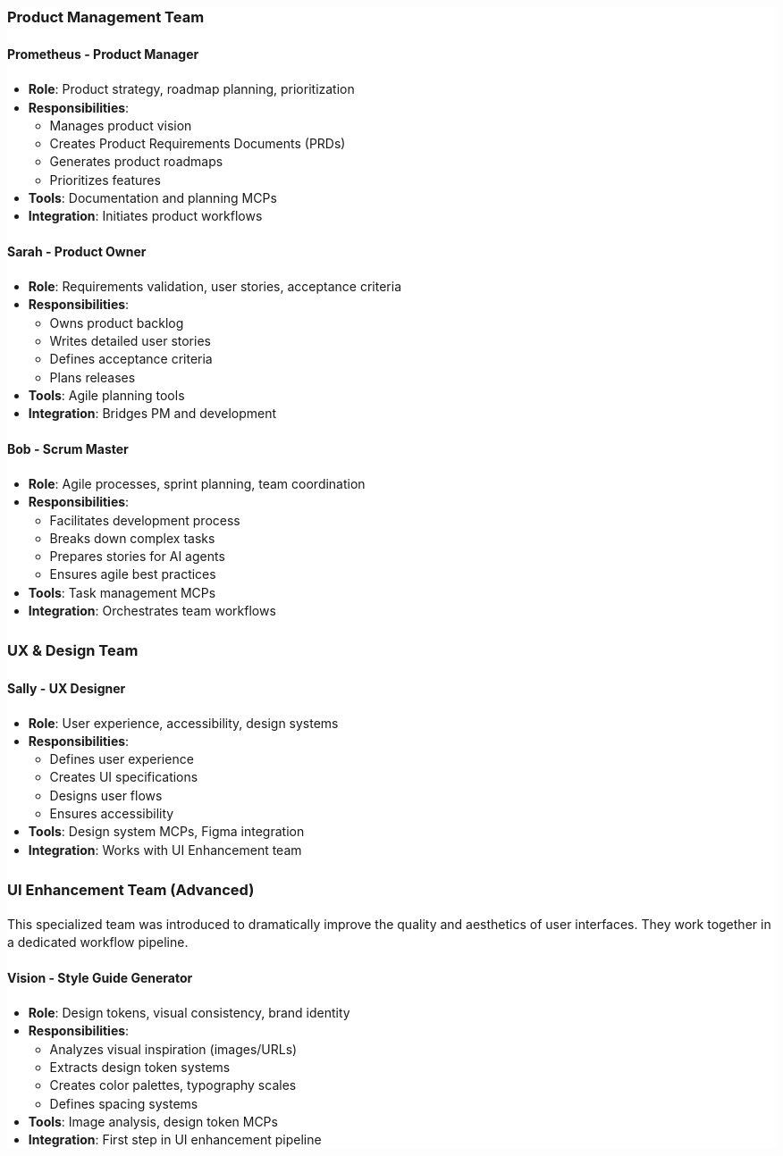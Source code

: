 ### Product Management Team

#### **Prometheus** - Product Manager
- **Role**: Product strategy, roadmap planning, prioritization
- **Responsibilities**:
  - Manages product vision
  - Creates Product Requirements Documents (PRDs)
  - Generates product roadmaps
  - Prioritizes features
- **Tools**: Documentation and planning MCPs
- **Integration**: Initiates product workflows

#### **Sarah** - Product Owner
- **Role**: Requirements validation, user stories, acceptance criteria
- **Responsibilities**:
  - Owns product backlog
  - Writes detailed user stories
  - Defines acceptance criteria
  - Plans releases
- **Tools**: Agile planning tools
- **Integration**: Bridges PM and development

#### **Bob** - Scrum Master
- **Role**: Agile processes, sprint planning, team coordination
- **Responsibilities**:
  - Facilitates development process
  - Breaks down complex tasks
  - Prepares stories for AI agents
  - Ensures agile best practices
- **Tools**: Task management MCPs
- **Integration**: Orchestrates team workflows

### UX & Design Team

#### **Sally** - UX Designer
- **Role**: User experience, accessibility, design systems
- **Responsibilities**:
  - Defines user experience
  - Creates UI specifications
  - Designs user flows
  - Ensures accessibility
- **Tools**: Design system MCPs, Figma integration
- **Integration**: Works with UI Enhancement team

### UI Enhancement Team (Advanced)

This specialized team was introduced to dramatically improve the quality and aesthetics of user interfaces. They work together in a dedicated workflow pipeline.

#### **Vision** - Style Guide Generator
- **Role**: Design tokens, visual consistency, brand identity
- **Responsibilities**:
  - Analyzes visual inspiration (images/URLs)
  - Extracts design token systems
  - Creates color palettes, typography scales
  - Defines spacing systems
- **Tools**: Image analysis, design token MCPs
- **Integration**: First step in UI enhancement pipeline
